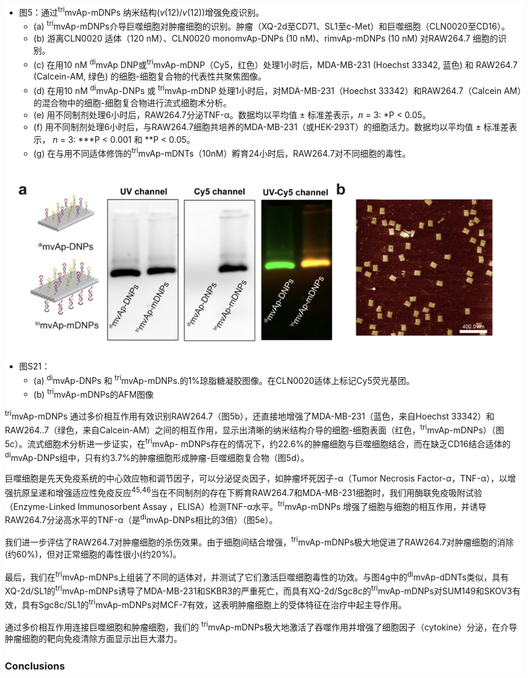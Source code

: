 - 图5：通过<sup>tri</sup>mvAp-mDNPs 纳米结构(*v*(12)/*v*(12))增强免疫识别。
  - (a) <sup>tri</sup>mvAp-mDNPs介导巨噬细胞对肿瘤细胞的识别。肿瘤（XQ-2d至CD71、SL1至c-Met）和巨噬细胞（CLN0020至CD16）。
  - (b) 游离CLN0020 适体（120 nM）、CLN0020 monomvAp-DNPs (10 nM)、rimvAp-mDNPs (10 nM) 对RAW264.7 细胞的识别。
  - (c) 在用10 nM <sup>di</sup>mvAp DNP或<sup>tri</sup>mvAp-mDNP（Cy5，红色）处理1小时后，MDA-MB-231 (Hoechst 33342, 蓝色) 和 RAW264.7 (Calcein-AM, 绿色) 的细胞-细胞复合物的代表性共聚焦图像。
  - (d) 在用10 nM <sup>di</sup>mvAp-DNPs 或 <sup>tri</sup>mvAp-mDNP 处理1小时后，对MDA-MB-231（Hoechst 33342）和RAW264.7（Calcein AM）的混合物中的细胞-细胞复合物进行流式细胞术分析。
  - (e) 用不同制剂处理6小时后，RAW264.7分泌TNF-α。数据均以平均值 ± 标准差表示，*n* = 3: \*P < 0.05。
  - (f) 用不同制剂处理6小时后，与RAW264.7细胞共培养的MDA-MB-231（或HEK-293T）的细胞活力。数据均以平均值 ± 标准差表示， *n* = 3: \*\*\*P < 0.001 和 \*\*P < 0.05。
  - (g) 在与用不同适体修饰的<sup>tri</sup>mvAp-mDNTs（10nM）孵育24小时后，RAW264.7对不同细胞的毒性。

![](./img/img_25.png)

- 图S21：
  - (a) <sup>di</sup>mvAp-DNPs 和 <sup>tri</sup>mvAp-mDNPs.的1%琼脂糖凝胶图像。在CLN0020适体上标记Cy5荧光基团。
  - (b)  <sup>tri</sup>mvAp-mDNPs的AFM图像

<sup>tri</sup>mvAp-mDNPs 通过多价相互作用有效识别RAW264.7（图5b），还直接地增强了MDA-MB-231（蓝色，来自Hoechst 33342）和RAW264..7（绿色，来自Calcein-AM）之间的相互作用，显示出清晰的纳米结构介导的细胞-细胞表面（红色，<sup>tri</sup>mvAp-mDNPs）（图5c）。流式细胞术分析进一步证实，在<sup>tri</sup>mvAp- mDNPs存在的情况下，约22.6%的肿瘤细胞与巨噬细胞结合，而在缺乏CD16结合适体的 <sup>di</sup>mvAp-DNPs组中，只有约3.7%的肿瘤细胞形成肿瘤-巨噬细胞复合物（图5d）。

巨噬细胞是先天免疫系统的中心效应物和调节因子，可以分泌促炎因子，如肿瘤坏死因子-α（Tumor Necrosis Factor-*α*，TNF-α），以增强抗原呈递和增强适应性免疫反应<sup>45,46</sup>当在不同制剂的存在下孵育RAW264.7和MDA-MB-231细胞时，我们用酶联免疫吸附试验（Enzyme-Linked Immunosorbent Assay ，ELISA）检测TNF-α水平。<sup>tri</sup>mvAp-mDNPs 增强了细胞与细胞的相互作用，并诱导RAW264.7分泌高水平的TNF-α（是<sup>di</sup>mvAp-DNPs相比的3倍）（图5e）。

我们进一步评估了RAW264.7对肿瘤细胞的杀伤效果。由于细胞间结合增强，<sup>tri</sup>mvAp-mDNPs极大地促进了RAW264.7对肿瘤细胞的消除(约60%)，但对正常细胞的毒性很小(约20%)。

最后，我们在<sup>tri</sup>mvAp-mDNPs上组装了不同的适体对，并测试了它们激活巨噬细胞毒性的功效。与图4g中的<sup>di</sup>mvAp-dDNTs类似，具有XQ-2d/SL1的<sup>tri</sup>mvAp-mDNPs诱导了MDA-MB-231和SKBR3的严重死亡，而具有XQ-2d/Sgc8c的<sup>tri</sup>mvAp-mDNPs对SUM149和SKOV3有效，具有Sgc8c/SL1的<sup>tri</sup>mvAp-mDNPs对MCF-7有效，这表明肿瘤细胞上的受体特征在治疗中起主导作用。

通过多价相互作用连接巨噬细胞和肿瘤细胞，我们的 <sup>tri</sup>mvAp-mDNPs极大地激活了吞噬作用并增强了细胞因子（cytokine）分泌，在介导肿瘤细胞的靶向免疫清除方面显示出巨大潜力。

### Conclusions
